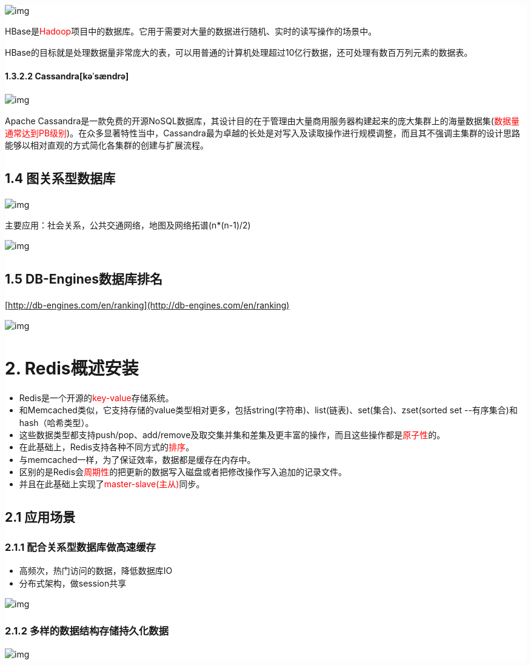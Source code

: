 ![img](https://note-java.oss-cn-beijing.aliyuncs.com/img/wps10.png) 

HBase是<font color='red'>Hadoop</font>项目中的数据库。它用于需要对大量的数据进行随机、实时的读写操作的场景中。

HBase的目标就是处理数据量非常庞大的表，可以用普通的计算机处理超过10亿行数据，还可处理有数百万列元素的数据表。

#### 1.3.2.2 Cassandra[kəˈsændrə]

![img](https://note-java.oss-cn-beijing.aliyuncs.com/img/wps11.png) 

Apache Cassandra是一款免费的开源NoSQL数据库，其设计目的在于管理由大量商用服务器构建起来的庞大集群上的海量数据集(<font color='red'>数据量通常达到PB级别</font>)。在众多显著特性当中，Cassandra最为卓越的长处是对写入及读取操作进行规模调整，而且其不强调主集群的设计思路能够以相对直观的方式简化各集群的创建与扩展流程。

## 1.4 图关系型数据库

![img](https://note-java.oss-cn-beijing.aliyuncs.com/img/wps12.png) 

主要应用：社会关系，公共交通网络，地图及网络拓谱(n*(n-1)/2)

![img](https://note-java.oss-cn-beijing.aliyuncs.com/img/wps13.png) 

## 1.5 DB-Engines数据库排名

[http://db-engines.com/en/ranking](http://db-engines.com/en/ranking)

![img](https://note-java.oss-cn-beijing.aliyuncs.com/img/wps14.jpg) 

 

# 2. Redis概述安装

- Redis是一个开源的<font color='red'>key-value</font>存储系统。
- 和Memcached类似，它支持存储的value类型相对更多，包括string(字符串)、list(链表)、set(集合)、zset(sorted set --有序集合)和hash（哈希类型）。
- 这些数据类型都支持push/pop、add/remove及取交集并集和差集及更丰富的操作，而且这些操作都是<font color='red'>原子性</font>的。
- 在此基础上，Redis支持各种不同方式的<font color='red'>排序</font>。
- 与memcached一样，为了保证效率，数据都是缓存在内存中。
- 区别的是Redis会<font color='red'>周期性</font>的把更新的数据写入磁盘或者把修改操作写入追加的记录文件。
- 并且在此基础上实现了<font color='red'>master-slave(主从)</font>同步。

## 2.1 应用场景

### 2.1.1 配合关系型数据库做高速缓存

- 高频次，热门访问的数据，降低数据库IO
- 分布式架构，做session共享

![img](https://note-java.oss-cn-beijing.aliyuncs.com/img/wps15.png) 

### 2.1.2 多样的数据结构存储持久化数据

![img](https://note-java.oss-cn-beijing.aliyuncs.com/img/wps16.png) 
